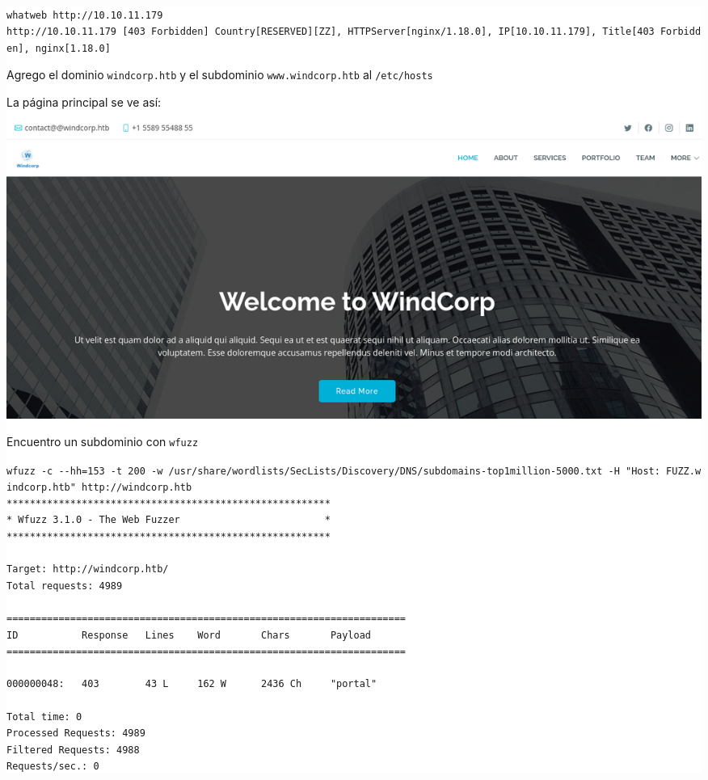 ```null
whatweb http://10.10.11.179
http://10.10.11.179 [403 Forbidden] Country[RESERVED][ZZ], HTTPServer[nginx/1.18.0], IP[10.10.11.179], Title[403 Forbidden], nginx[1.18.0]
```

Agrego el dominio ```windcorp.htb``` y el subdominio ```www.windcorp.htb``` al ```/etc/hosts```

La página principal se ve así:

<img src="/writeups/assets/img/Sekhmet-htb/1.png" alt="">

Encuentro un subdominio con ```wfuzz```

```null
wfuzz -c --hh=153 -t 200 -w /usr/share/wordlists/SecLists/Discovery/DNS/subdomains-top1million-5000.txt -H "Host: FUZZ.windcorp.htb" http://windcorp.htb
********************************************************
* Wfuzz 3.1.0 - The Web Fuzzer                         *
********************************************************

Target: http://windcorp.htb/
Total requests: 4989

=====================================================================
ID           Response   Lines    Word       Chars       Payload                                                                                                                                         
=====================================================================

000000048:   403        43 L     162 W      2436 Ch     "portal"                                                                                                                                        

Total time: 0
Processed Requests: 4989
Filtered Requests: 4988
Requests/sec.: 0
```
